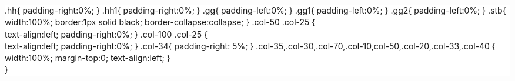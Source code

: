 
.hh{
	padding-right:0%;
}
.hh1{
	padding-right:0%;
}
.gg{
	padding-left:0%;
}
.gg1{
	padding-left:0%;
}
.gg2{
	padding-left:0%;
}
.stb{
		width:100%;
		border:1px solid black;
		border-collapse:collapse;
}
.col-50 .col-25 {	
	text-align:left;
	padding-right:0%;
}
.col-100 .col-25 {	
	text-align:left;
	padding-right:0%;
}
.col-34{
	padding-right: 5%;
}
.col-35,.col-30,.col-70,.col-10,col-50,.col-20,.col-33,.col-40 {
		width:100%;
		margin-top:0;
		text-align:left;
	}	
}

</style>
	<script>
		function abc(a){
		
		  
	if(a=="Cash"){
	document.getElementById("txt").disabled = false;
	document.getElementById("txt").focus();
	}
		else{
		
		document.getElementById("txt").disabled = true;
		}
		
		}
